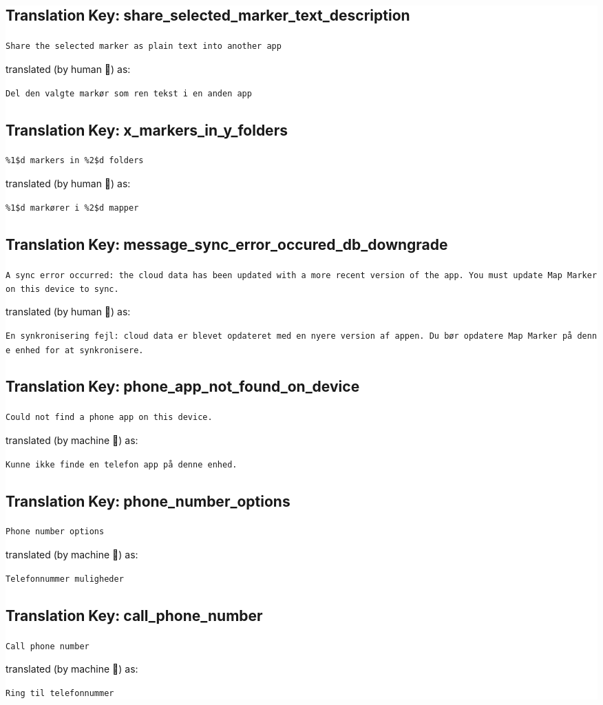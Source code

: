 
## Translation Key: share_selected_marker_text_description
```
Share the selected marker as plain text into another app
```
translated (by human 👀) as:
```
Del den valgte markør som ren tekst i en anden app
```


## Translation Key: x_markers_in_y_folders
```
%1$d markers in %2$d folders
```
translated (by human 👀) as:
```
%1$d markører i %2$d mapper
```


## Translation Key: message_sync_error_occured_db_downgrade
```
A sync error occurred: the cloud data has been updated with a more recent version of the app. You must update Map Marker on this device to sync.
```
translated (by human 👀) as:
```
En synkronisering fejl: cloud data er blevet opdateret med en nyere version af appen. Du bør opdatere Map Marker på denne enhed for at synkronisere.
```


## Translation Key: phone_app_not_found_on_device
```
Could not find a phone app on this device.
```
translated (by machine 🤖) as:
```
Kunne ikke finde en telefon app på denne enhed.
```


## Translation Key: phone_number_options
```
Phone number options
```
translated (by machine 🤖) as:
```
Telefonnummer muligheder
```


## Translation Key: call_phone_number
```
Call phone number
```
translated (by machine 🤖) as:
```
Ring til telefonnummer
```
